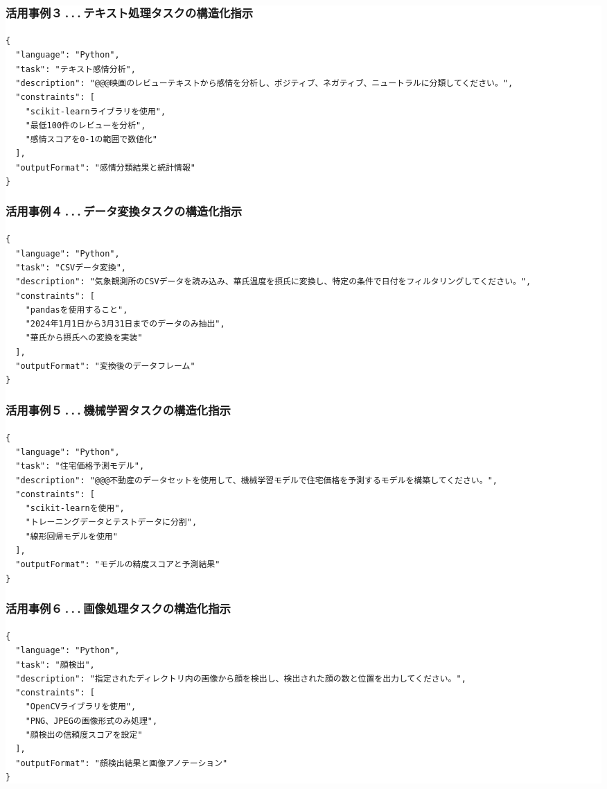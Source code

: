### 活用事例３ . . . テキスト処理タスクの構造化指示
````markdown
{
  "language": "Python",
  "task": "テキスト感情分析",
  "description": "@@@映画のレビューテキストから感情を分析し、ポジティブ、ネガティブ、ニュートラルに分類してください。",
  "constraints": [
    "scikit-learnライブラリを使用",
    "最低100件のレビューを分析",
    "感情スコアを0-1の範囲で数値化"
  ],
  "outputFormat": "感情分類結果と統計情報"
}
````

### 活用事例４ . . . データ変換タスクの構造化指示
````markdown
{
  "language": "Python",
  "task": "CSVデータ変換",
  "description": "気象観測所のCSVデータを読み込み、華氏温度を摂氏に変換し、特定の条件で日付をフィルタリングしてください。",
  "constraints": [
    "pandasを使用すること",
    "2024年1月1日から3月31日までのデータのみ抽出",
    "華氏から摂氏への変換を実装"
  ],
  "outputFormat": "変換後のデータフレーム"
}
````

### 活用事例５ . . . 機械学習タスクの構造化指示
````markdown
{
  "language": "Python",
  "task": "住宅価格予測モデル",
  "description": "@@@不動産のデータセットを使用して、機械学習モデルで住宅価格を予測するモデルを構築してください。",
  "constraints": [
    "scikit-learnを使用",
    "トレーニングデータとテストデータに分割",
    "線形回帰モデルを使用"
  ],
  "outputFormat": "モデルの精度スコアと予測結果"
}
````

### 活用事例６ . . . 画像処理タスクの構造化指示
````markdown
{
  "language": "Python",
  "task": "顔検出",
  "description": "指定されたディレクトリ内の画像から顔を検出し、検出された顔の数と位置を出力してください。",
  "constraints": [
    "OpenCVライブラリを使用",
    "PNG、JPEGの画像形式のみ処理",
    "顔検出の信頼度スコアを設定"
  ],
  "outputFormat": "顔検出結果と画像アノテーション"
}
````

